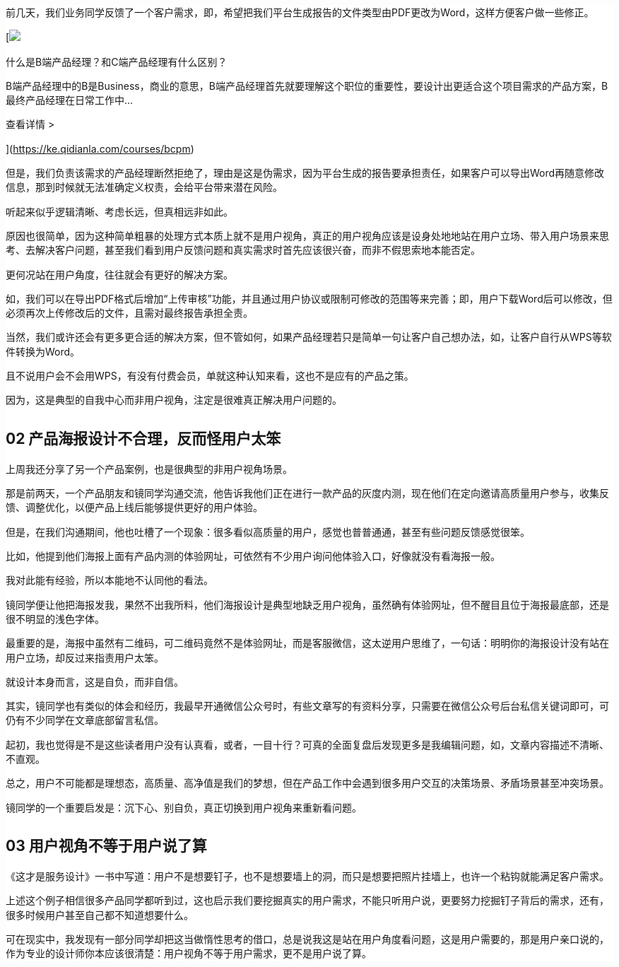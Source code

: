 前几天，我们业务同学反馈了一个客户需求，即，希望把我们平台生成报告的文件类型由PDF更改为Word，这样方便客户做一些修正。

[![](https://image.woshipm.com/2023/07/27/6f50fd24-2c7f-11ee-875d-00163e0b5ff3.png)

什么是B端产品经理？和C端产品经理有什么区别？

B端产品经理中的B是Business，商业的意思，B端产品经理首先就要理解这个职位的重要性，要设计出更适合这个项目需求的产品方案，B最终产品经理在日常工作中...

查看详情 >

](https://ke.qidianla.com/courses/bcpm)

但是，我们负责该需求的产品经理断然拒绝了，理由是这是伪需求，因为平台生成的报告要承担责任，如果客户可以导出Word再随意修改信息，那到时候就无法准确定义权责，会给平台带来潜在风险。

听起来似乎逻辑清晰、考虑长远，但真相远非如此。

原因也很简单，因为这种简单粗暴的处理方式本质上就不是用户视角，真正的用户视角应该是设身处地地站在用户立场、带入用户场景来思考、去解决客户问题，甚至我们看到用户反馈问题和真实需求时首先应该很兴奋，而非不假思索地本能否定。

更何况站在用户角度，往往就会有更好的解决方案。

如，我们可以在导出PDF格式后增加“上传审核”功能，并且通过用户协议或限制可修改的范围等来完善；即，用户下载Word后可以修改，但必须再次上传修改后的文件，且需对最终报告承担全责。

当然，我们或许还会有更多更合适的解决方案，但不管如何，如果产品经理若只是简单一句让客户自己想办法，如，让客户自行从WPS等软件转换为Word。

且不说用户会不会用WPS，有没有付费会员，单就这种认知来看，这也不是应有的产品之策。

因为，这是典型的自我中心而非用户视角，注定是很难真正解决用户问题的。

## 02 产品海报设计不合理，反而怪用户太笨

上周我还分享了另一个产品案例，也是很典型的非用户视角场景。

那是前两天，一个产品朋友和镜同学沟通交流，他告诉我他们正在进行一款产品的灰度内测，现在他们在定向邀请高质量用户参与，收集反馈、调整优化，以便产品上线后能够提供更好的用户体验。

但是，在我们沟通期间，他也吐槽了一个现象：很多看似高质量的用户，感觉也普普通通，甚至有些问题反馈感觉很笨。

比如，他提到他们海报上面有产品内测的体验网址，可依然有不少用户询问他体验入口，好像就没有看海报一般。

我对此能有经验，所以本能地不认同他的看法。

镜同学便让他把海报发我，果然不出我所料，他们海报设计是典型地缺乏用户视角，虽然确有体验网址，但不醒目且位于海报最底部，还是很不明显的浅色字体。

最重要的是，海报中虽然有二维码，可二维码竟然不是体验网址，而是客服微信，这太逆用户思维了，一句话：明明你的海报设计没有站在用户立场，却反过来指责用户太笨。

就设计本身而言，这是自负，而非自信。

其实，镜同学也有类似的体会和经历，我最早开通微信公众号时，有些文章写的有资料分享，只需要在微信公众号后台私信关键词即可，可仍有不少同学在文章底部留言私信。

起初，我也觉得是不是这些读者用户没有认真看，或者，一目十行？可真的全面复盘后发现更多是我编辑问题，如，文章内容描述不清晰、不直观。

总之，用户不可能都是理想态，高质量、高净值是我们的梦想，但在产品工作中会遇到很多用户交互的决策场景、矛盾场景甚至冲突场景。

镜同学的一个重要启发是：沉下心、别自负，真正切换到用户视角来重新看问题。

## 03 用户视角不等于用户说了算

《这才是服务设计》一书中写道：用户不是想要钉子，也不是想要墙上的洞，而只是想要把照片挂墙上，也许一个粘钩就能满足客户需求。

上述这个例子相信很多产品同学都听到过，这也启示我们要挖掘真实的用户需求，不能只听用户说，更要努力挖掘钉子背后的需求，还有，很多时候用户甚至自己都不知道想要什么。

可在现实中，我发现有一部分同学却把这当做惰性思考的借口，总是说我这是站在用户角度看问题，这是用户需要的，那是用户亲口说的，作为专业的设计师你本应该很清楚：用户视角不等于用户需求，更不是用户说了算。
